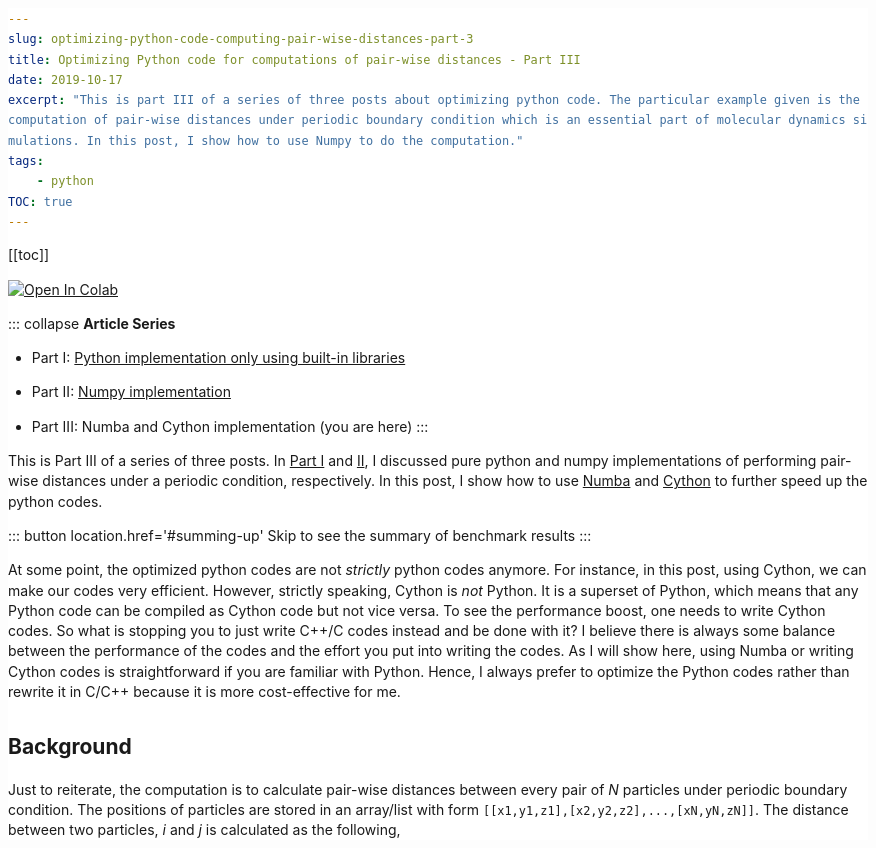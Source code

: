 ```yaml
---
slug: optimizing-python-code-computing-pair-wise-distances-part-3
title: Optimizing Python code for computations of pair-wise distances - Part III
date: 2019-10-17
excerpt: "This is part III of a series of three posts about optimizing python code. The particular example given is the computation of pair-wise distances under periodic boundary condition which is an essential part of molecular dynamics simulations. In this post, I show how to use Numpy to do the computation."
tags:
    - python
TOC: true
---
```


[[toc]]

<a href="https://colab.research.google.com/drive/1U_-J6ZHPbRkWGz97sfJ9isDSfqHvGd91">
  <img src="https://colab.research.google.com/assets/colab-badge.svg" style="margin-left:unset;margin-right:unset;" alt="Open In Colab"/>
</a>

::: collapse **Article Series**

* Part I: [Python implementation only using built-in libraries](/posts/python-optimization-using-different-methods)

* Part II: [Numpy implementation](/posts/python-optimization-using-different-methods-part-2)

* Part III: Numba and Cython implementation (you are here)
:::

This is Part III of a series of three posts. In [Part I](/posts/python-optimization-using-different-methods) and [II](/posts/python-optimization-using-different-methods-part-2), I discussed pure python and numpy implementations of performing pair-wise distances under a periodic condition, respectively. In this post, I show how to use [Numba](http://numba.pydata.org/) and [Cython](https://cython.org/) to further speed up the python codes.

::: button location.href='#summing-up'
Skip to see the summary of benchmark results
:::

At some point, the optimized python codes are not *strictly* python codes anymore. For instance, in this post, using Cython, we can make our codes very efficient. However, strictly speaking, Cython is *not* Python. It is a superset of Python, which means that any Python code can be compiled as Cython code but not vice versa. To see the performance boost, one needs to write Cython codes. So what is stopping you to just write C++/C codes instead and be done with it? I believe there is always some balance between the performance of the codes and the effort you put into writing the codes. As I will show here, using Numba or writing Cython codes is straightforward if you are familiar with Python. Hence, I always prefer to optimize the Python codes rather than rewrite it in C/C++ because it is more cost-effective for me.

## Background

Just to reiterate, the computation is to calculate pair-wise distances between every pair of $N$ particles under periodic boundary condition. The positions of particles are stored in an array/list with form `[[x1,y1,z1],[x2,y2,z2],...,[xN,yN,zN]]`. The distance between two particles, $i$ and $j$ is calculated as the following,
